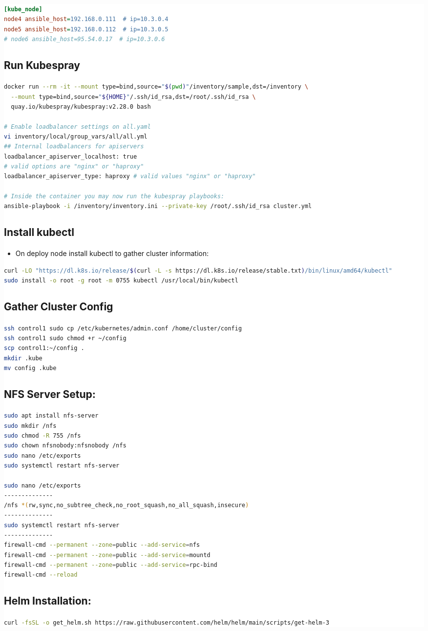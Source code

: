 ```ini
[kube_node]
node4 ansible_host=192.168.0.111  # ip=10.3.0.4
node5 ansible_host=192.168.0.112  # ip=10.3.0.5
# node6 ansible_host=95.54.0.17  # ip=10.3.0.6
```
## Run Kubespray
```bash
docker run --rm -it --mount type=bind,source="$(pwd)"/inventory/sample,dst=/inventory \
  --mount type=bind,source="${HOME}"/.ssh/id_rsa,dst=/root/.ssh/id_rsa \
  quay.io/kubespray/kubespray:v2.28.0 bash

# Enable loadbalancer settings on all.yaml
vi inventory/local/group_vars/all/all.yml
## Internal loadbalancers for apiservers
loadbalancer_apiserver_localhost: true
# valid options are "nginx" or "haproxy"
loadbalancer_apiserver_type: haproxy # valid values "nginx" or "haproxy"

# Inside the container you may now run the kubespray playbooks:
ansible-playbook -i /inventory/inventory.ini --private-key /root/.ssh/id_rsa cluster.yml
```

## Install kubectl
- On deploy node install kubectl to gather cluster information:
```bash
curl -LO "https://dl.k8s.io/release/$(curl -L -s https://dl.k8s.io/release/stable.txt)/bin/linux/amd64/kubectl"
sudo install -o root -g root -m 0755 kubectl /usr/local/bin/kubectl
```
## Gather Cluster Config
```bash
ssh control1 sudo cp /etc/kubernetes/admin.conf /home/cluster/config
ssh control1 sudo chmod +r ~/config
scp control1:~/config .
mkdir .kube
mv config .kube
```
## NFS Server Setup:
```bash
sudo apt install nfs-server
sudo mkdir /nfs
sudo chmod -R 755 /nfs
sudo chown nfsnobody:nfsnobody /nfs
sudo nano /etc/exports
sudo systemctl restart nfs-server

sudo nano /etc/exports
--------------
/nfs *(rw,sync,no_subtree_check,no_root_squash,no_all_squash,insecure)
--------------
sudo systemctl restart nfs-server
--------------
firewall-cmd --permanent --zone=public --add-service=nfs
firewall-cmd --permanent --zone=public --add-service=mountd
firewall-cmd --permanent --zone=public --add-service=rpc-bind
firewall-cmd --reload
```
## Helm Installation:
```bash
curl -fsSL -o get_helm.sh https://raw.githubusercontent.com/helm/helm/main/scripts/get-helm-3
```